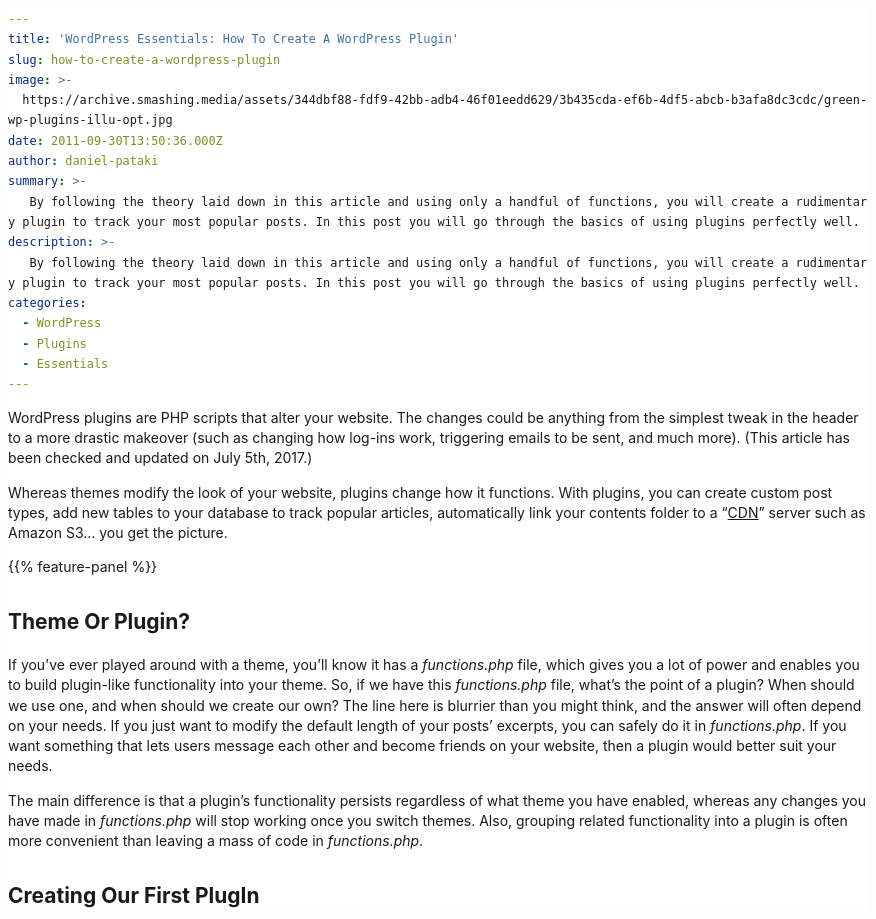 ```yaml
---
title: 'WordPress Essentials: How To Create A WordPress Plugin'
slug: how-to-create-a-wordpress-plugin
image: >-
  https://archive.smashing.media/assets/344dbf88-fdf9-42bb-adb4-46f01eedd629/3b435cda-ef6b-4df5-abcb-b3afa8dc3cdc/green-wp-plugins-illu-opt.jpg
date: 2011-09-30T13:50:36.000Z
author: daniel-pataki
summary: >-
   By following the theory laid down in this article and using only a handful of functions, you will create a rudimentary plugin to track your most popular posts. In this post you will go through the basics of using plugins perfectly well.
description: >-
   By following the theory laid down in this article and using only a handful of functions, you will create a rudimentary plugin to track your most popular posts. In this post you will go through the basics of using plugins perfectly well.
categories:
  - WordPress
  - Plugins
  - Essentials
---
```


WordPress plugins are PHP scripts that alter your website. The changes could be anything from the simplest tweak in the header to a more drastic makeover (such as changing how log-ins work, triggering emails to be sent, and much more). (This article has been checked and updated on July 5th, 2017.)

Whereas themes modify the look of your website, plugins change how it functions. With plugins, you can create custom post types, add new tables to your database to track popular articles, automatically link your contents folder to a “<a href="https://en.wikipedia.org/wiki/Content_delivery_network">CDN</a>” server such as Amazon S3… you get the picture.

{{% feature-panel %}}

## Theme Or Plugin?

If you’ve ever played around with a theme, you’ll know it has a *functions.php* file, which gives you a lot of power and enables you to build plugin-like functionality into your theme. So, if we have this *functions.php* file, what’s the point of a plugin? When should we use one, and when should we create our own?
The line here is blurrier than you might think, and the answer will often depend on your needs. If you just want to modify the default length of your posts’ excerpts, you can safely do it in *functions.php*. If you want something that lets users message each other and become friends on your website, then a plugin would better suit your needs.

The main difference is that a plugin’s functionality persists regardless of what theme you have enabled, whereas any changes you have made in *functions.php* will stop working once you switch themes. Also, grouping related functionality into a plugin is often more convenient than leaving a mass of code in *functions.php*.

## Creating Our First PlugIn
